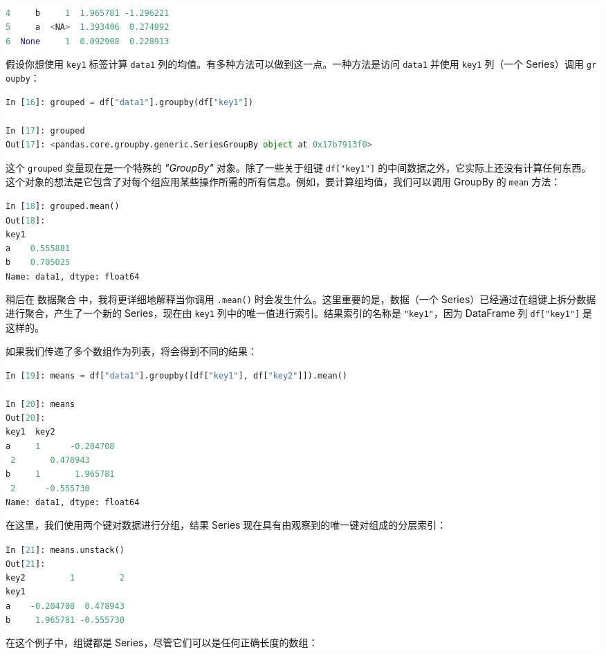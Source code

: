 ```py
4     b     1  1.965781 -1.296221
5     a  <NA>  1.393406  0.274992
6  None     1  0.092908  0.228913
```

假设你想使用 `key1` 标签计算 `data1` 列的均值。有多种方法可以做到这一点。一种方法是访问 `data1` 并使用 `key1` 列（一个 Series）调用 `groupby`：

```py
In [16]: grouped = df["data1"].groupby(df["key1"])

In [17]: grouped
Out[17]: <pandas.core.groupby.generic.SeriesGroupBy object at 0x17b7913f0>
```

这个 `grouped` 变量现在是一个特殊的 *"GroupBy"* 对象。除了一些关于组键 `df["key1"]` 的中间数据之外，它实际上还没有计算任何东西。这个对象的想法是它包含了对每个组应用某些操作所需的所有信息。例如，要计算组均值，我们可以调用 GroupBy 的 `mean` 方法：

```py
In [18]: grouped.mean()
Out[18]: 
key1
a    0.555881
b    0.705025
Name: data1, dtype: float64
```

稍后在 数据聚合 中，我将更详细地解释当你调用 `.mean()` 时会发生什么。这里重要的是，数据（一个 Series）已经通过在组键上拆分数据进行聚合，产生了一个新的 Series，现在由 `key1` 列中的唯一值进行索引。结果索引的名称是 `"key1"`，因为 DataFrame 列 `df["key1"]` 是这样的。

如果我们传递了多个数组作为列表，将会得到不同的结果：

```py
In [19]: means = df["data1"].groupby([df["key1"], df["key2"]]).mean()

In [20]: means
Out[20]: 
key1  key2
a     1      -0.204708
 2       0.478943
b     1       1.965781
 2      -0.555730
Name: data1, dtype: float64
```

在这里，我们使用两个键对数据进行分组，结果 Series 现在具有由观察到的唯一键对组成的分层索引：

```py
In [21]: means.unstack()
Out[21]: 
key2         1         2
key1 
a    -0.204708  0.478943
b     1.965781 -0.555730
```

在这个例子中，组键都是 Series，尽管它们可以是任何正确长度的数组：

